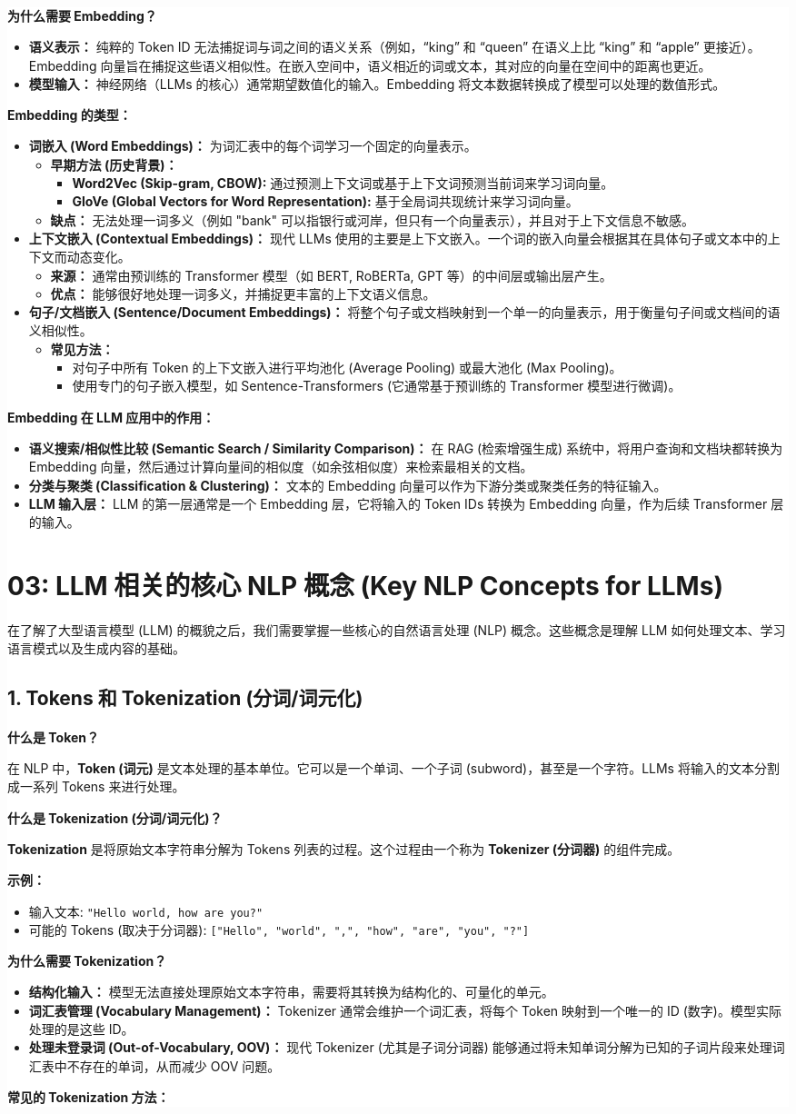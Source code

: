 **为什么需要 Embedding？**

*   **语义表示：** 纯粹的 Token ID 无法捕捉词与词之间的语义关系（例如，“king” 和 “queen” 在语义上比 “king” 和 “apple” 更接近）。Embedding 向量旨在捕捉这些语义相似性。在嵌入空间中，语义相近的词或文本，其对应的向量在空间中的距离也更近。
*   **模型输入：** 神经网络（LLMs 的核心）通常期望数值化的输入。Embedding 将文本数据转换成了模型可以处理的数值形式。

**Embedding 的类型：**

*   **词嵌入 (Word Embeddings)：** 为词汇表中的每个词学习一个固定的向量表示。
    *   **早期方法 (历史背景)：**
        *   **Word2Vec (Skip-gram, CBOW):** 通过预测上下文词或基于上下文词预测当前词来学习词向量。
        *   **GloVe (Global Vectors for Word Representation):** 基于全局词共现统计来学习词向量。
    *   **缺点：** 无法处理一词多义（例如 "bank" 可以指银行或河岸，但只有一个向量表示），并且对于上下文信息不敏感。
*   **上下文嵌入 (Contextual Embeddings)：** 现代 LLMs 使用的主要是上下文嵌入。一个词的嵌入向量会根据其在具体句子或文本中的上下文而动态变化。
    *   **来源：** 通常由预训练的 Transformer 模型（如 BERT, RoBERTa, GPT 等）的中间层或输出层产生。
    *   **优点：** 能够很好地处理一词多义，并捕捉更丰富的上下文语义信息。
*   **句子/文档嵌入 (Sentence/Document Embeddings)：** 将整个句子或文档映射到一个单一的向量表示，用于衡量句子间或文档间的语义相似性。
    *   **常见方法：**
        *   对句子中所有 Token 的上下文嵌入进行平均池化 (Average Pooling) 或最大池化 (Max Pooling)。
        *   使用专门的句子嵌入模型，如 Sentence-Transformers (它通常基于预训练的 Transformer 模型进行微调)。

**Embedding 在 LLM 应用中的作用：**

*   **语义搜索/相似性比较 (Semantic Search / Similarity Comparison)：** 在 RAG (检索增强生成) 系统中，将用户查询和文档块都转换为 Embedding 向量，然后通过计算向量间的相似度（如余弦相似度）来检索最相关的文档。
*   **分类与聚类 (Classification & Clustering)：** 文本的 Embedding 向量可以作为下游分类或聚类任务的特征输入。
*   **LLM 输入层：** LLM 的第一层通常是一个 Embedding 层，它将输入的 Token IDs 转换为 Embedding 向量，作为后续 Transformer 层的输入。

# 03: LLM 相关的核心 NLP 概念 (Key NLP Concepts for LLMs)

在了解了大型语言模型 (LLM) 的概貌之后，我们需要掌握一些核心的自然语言处理 (NLP) 概念。这些概念是理解 LLM 如何处理文本、学习语言模式以及生成内容的基础。

## 1. Tokens 和 Tokenization (分词/词元化)

**什么是 Token？**

在 NLP 中，**Token (词元)** 是文本处理的基本单位。它可以是一个单词、一个子词 (subword)，甚至是一个字符。LLMs 将输入的文本分割成一系列 Tokens 来进行处理。

**什么是 Tokenization (分词/词元化)？**

**Tokenization** 是将原始文本字符串分解为 Tokens 列表的过程。这个过程由一个称为 **Tokenizer (分词器)** 的组件完成。

**示例：**

*   输入文本: `"Hello world, how are you?"`
*   可能的 Tokens (取决于分词器): `["Hello", "world", ",", "how", "are", "you", "?"]`

**为什么需要 Tokenization？**

*   **结构化输入：** 模型无法直接处理原始文本字符串，需要将其转换为结构化的、可量化的单元。
*   **词汇表管理 (Vocabulary Management)：** Tokenizer 通常会维护一个词汇表，将每个 Token 映射到一个唯一的 ID (数字)。模型实际处理的是这些 ID。
*   **处理未登录词 (Out-of-Vocabulary, OOV)：** 现代 Tokenizer (尤其是子词分词器) 能够通过将未知单词分解为已知的子词片段来处理词汇表中不存在的单词，从而减少 OOV 问题。

**常见的 Tokenization 方法：**
